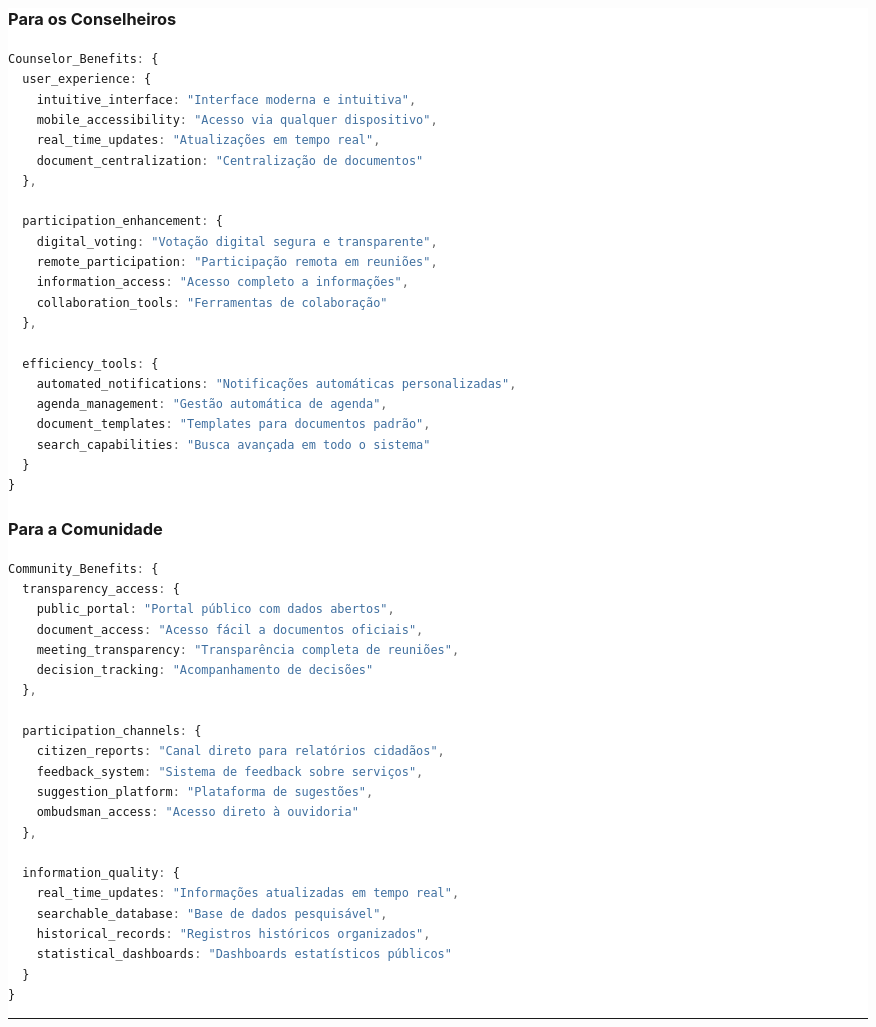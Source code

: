 ### **Para os Conselheiros**
```typescript
Counselor_Benefits: {
  user_experience: {
    intuitive_interface: "Interface moderna e intuitiva",
    mobile_accessibility: "Acesso via qualquer dispositivo",
    real_time_updates: "Atualizações em tempo real",
    document_centralization: "Centralização de documentos"
  },
  
  participation_enhancement: {
    digital_voting: "Votação digital segura e transparente",
    remote_participation: "Participação remota em reuniões",
    information_access: "Acesso completo a informações",
    collaboration_tools: "Ferramentas de colaboração"
  },
  
  efficiency_tools: {
    automated_notifications: "Notificações automáticas personalizadas",
    agenda_management: "Gestão automática de agenda",
    document_templates: "Templates para documentos padrão",
    search_capabilities: "Busca avançada em todo o sistema"
  }
}
```

### **Para a Comunidade**
```typescript
Community_Benefits: {
  transparency_access: {
    public_portal: "Portal público com dados abertos",
    document_access: "Acesso fácil a documentos oficiais",
    meeting_transparency: "Transparência completa de reuniões",
    decision_tracking: "Acompanhamento de decisões"
  },
  
  participation_channels: {
    citizen_reports: "Canal direto para relatórios cidadãos",
    feedback_system: "Sistema de feedback sobre serviços",
    suggestion_platform: "Plataforma de sugestões",
    ombudsman_access: "Acesso direto à ouvidoria"
  },
  
  information_quality: {
    real_time_updates: "Informações atualizadas em tempo real",
    searchable_database: "Base de dados pesquisável",
    historical_records: "Registros históricos organizados",
    statistical_dashboards: "Dashboards estatísticos públicos"
  }
}
```

---